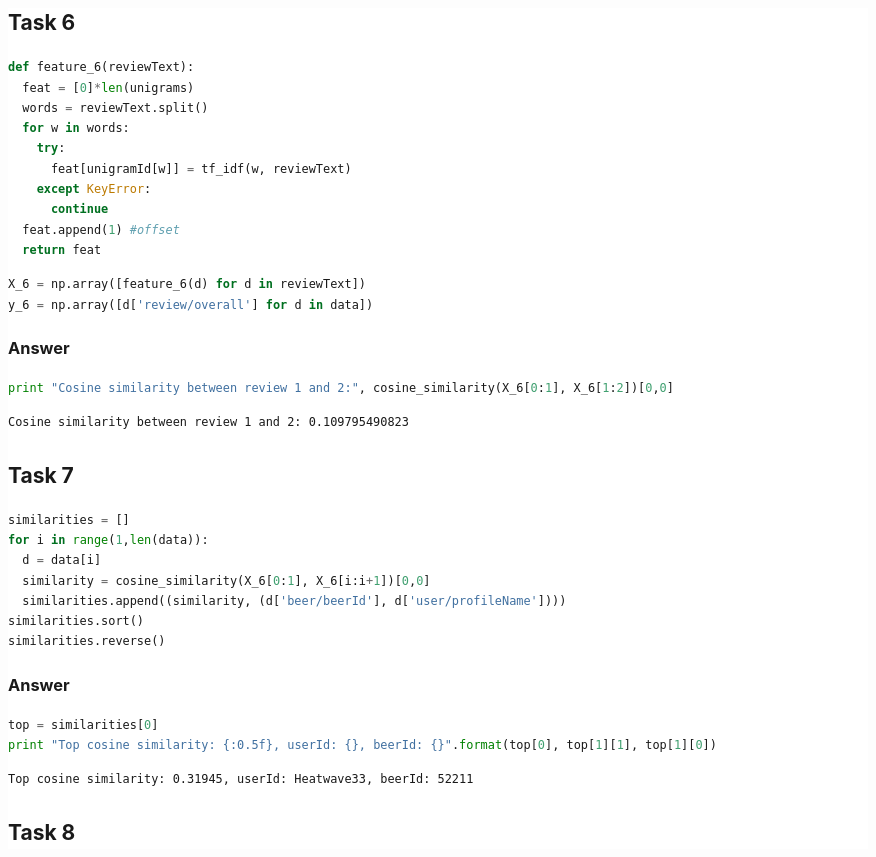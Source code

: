 
## Task 6


```python
def feature_6(reviewText):
  feat = [0]*len(unigrams)
  words = reviewText.split()
  for w in words:
    try:
      feat[unigramId[w]] = tf_idf(w, reviewText)
    except KeyError:
      continue
  feat.append(1) #offset
  return feat
```


```python
X_6 = np.array([feature_6(d) for d in reviewText])
y_6 = np.array([d['review/overall'] for d in data])
```

### Answer
```python
print "Cosine similarity between review 1 and 2:", cosine_similarity(X_6[0:1], X_6[1:2])[0,0]
```

    Cosine similarity between review 1 and 2: 0.109795490823


## Task 7


```python
similarities = []
for i in range(1,len(data)):
  d = data[i]
  similarity = cosine_similarity(X_6[0:1], X_6[i:i+1])[0,0]
  similarities.append((similarity, (d['beer/beerId'], d['user/profileName'])))
similarities.sort()
similarities.reverse()
```

### Answer
```python
top = similarities[0]
print "Top cosine similarity: {:0.5f}, userId: {}, beerId: {}".format(top[0], top[1][1], top[1][0])
```

    Top cosine similarity: 0.31945, userId: Heatwave33, beerId: 52211


## Task 8

